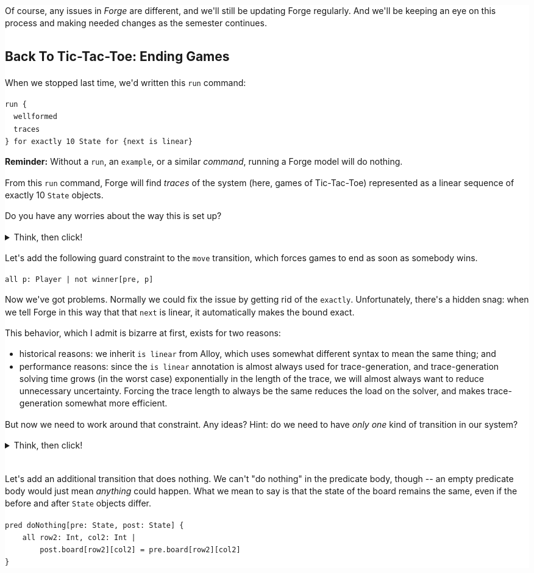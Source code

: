 Of course, any issues in _Forge_ are different, and we'll still be updating Forge regularly. And we'll be keeping an eye on this process and making needed changes as the semester continues. 

## Back To Tic-Tac-Toe: Ending Games

When we stopped last time, we'd written this `run` command:

```alloy
run {
  wellformed
  traces
} for exactly 10 State for {next is linear}
```

**Reminder:** Without a `run`, an `example`, or a similar _command_, running a Forge model will do nothing. 

From this `run` command, Forge will find _traces_ of the system (here, games of Tic-Tac-Toe) represented as a linear sequence of exactly 10 `State` objects.

Do you have any worries about the way this is set up?

<details><summary>Think, then click!</summary></details>

Let's add the following guard constraint to the `move` transition, which forces games to end as soon as somebody wins.

```alloy
all p: Player | not winner[pre, p]
```

Now we've got problems. Normally we could fix the issue by getting rid of the `exactly`. Unfortunately, there's a hidden snag: when we tell Forge in this way that that `next` is linear, it automatically makes the bound exact. 

This behavior, which I admit is bizarre at first, exists for two reasons:
* historical reasons: we inherit `is linear` from Alloy, which uses somewhat different syntax to mean the same thing; and
* performance reasons: since the `is linear` annotation is almost always used for trace-generation, and trace-generation solving time grows (in the worst case) exponentially in the length of the trace, we will almost always want to reduce unnecessary uncertainty. Forcing the trace length to always be the same reduces the load on the solver, and makes trace-generation somewhat more efficient.

But now we need to work around that constraint. Any ideas? Hint: do we need to have _only one_ kind of transition in our system?
 
<details><summary>Think, then click!</summary></details>
</br>

Let's add an additional transition that does nothing. We can't "do nothing" in the predicate body, though -- an empty predicate body would just mean _anything_ could happen. What we mean to say is that the state of the board remains the same, even if the before and after `State` objects differ.

```alloy
pred doNothing[pre: State, post: State] {
    all row2: Int, col2: Int | 
        post.board[row2][col2] = pre.board[row2][col2]
}
```
